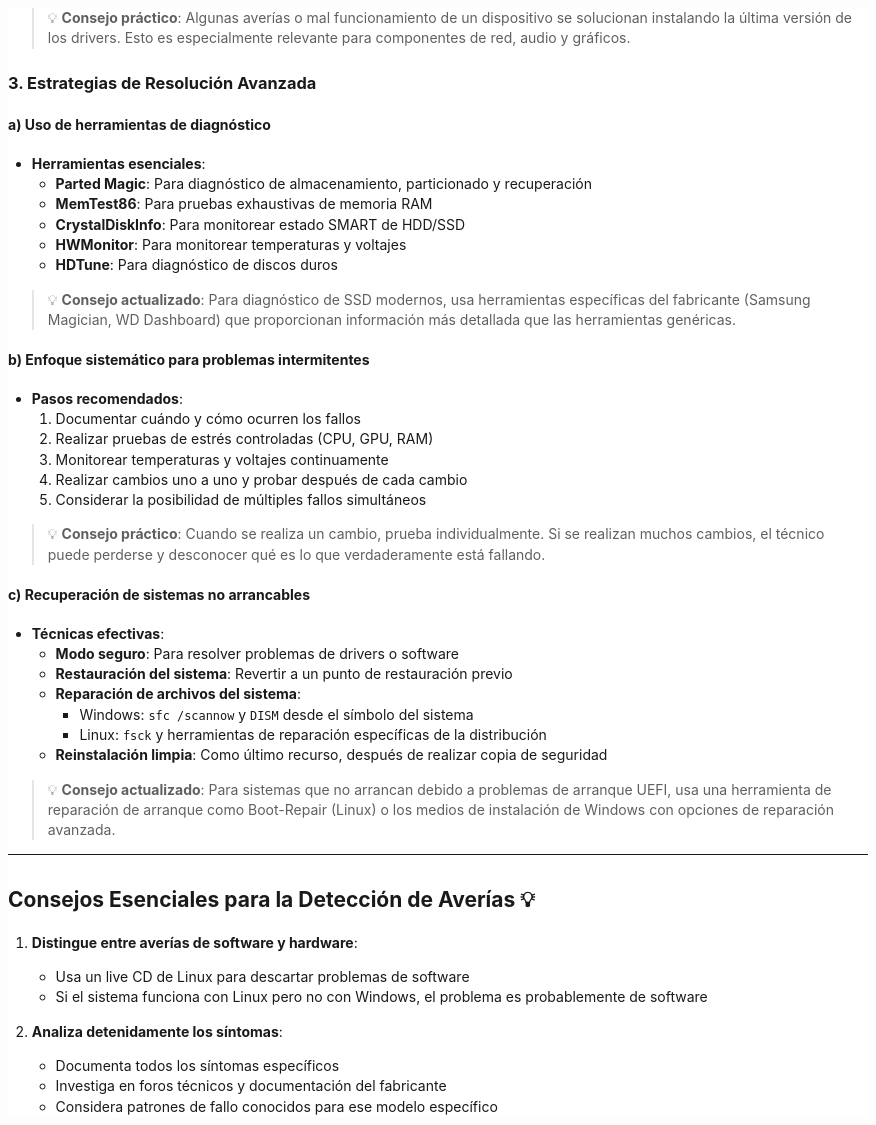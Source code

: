 > 💡 **Consejo práctico**: Algunas averías o mal funcionamiento de un dispositivo se solucionan instalando la última versión de los drivers. Esto es especialmente relevante para componentes de red, audio y gráficos.

### 3. Estrategias de Resolución Avanzada

#### a) Uso de herramientas de diagnóstico
- **Herramientas esenciales**:
  - **Parted Magic**: Para diagnóstico de almacenamiento, particionado y recuperación
  - **MemTest86**: Para pruebas exhaustivas de memoria RAM
  - **CrystalDiskInfo**: Para monitorear estado SMART de HDD/SSD
  - **HWMonitor**: Para monitorear temperaturas y voltajes
  - **HDTune**: Para diagnóstico de discos duros

> 💡 **Consejo actualizado**: Para diagnóstico de SSD modernos, usa herramientas específicas del fabricante (Samsung Magician, WD Dashboard) que proporcionan información más detallada que las herramientas genéricas.

#### b) Enfoque sistemático para problemas intermitentes
- **Pasos recomendados**:
  1. Documentar cuándo y cómo ocurren los fallos
  2. Realizar pruebas de estrés controladas (CPU, GPU, RAM)
  3. Monitorear temperaturas y voltajes continuamente
  4. Realizar cambios uno a uno y probar después de cada cambio
  5. Considerar la posibilidad de múltiples fallos simultáneos

> 💡 **Consejo práctico**: Cuando se realiza un cambio, prueba individualmente. Si se realizan muchos cambios, el técnico puede perderse y desconocer qué es lo que verdaderamente está fallando.

#### c) Recuperación de sistemas no arrancables
- **Técnicas efectivas**:
  - **Modo seguro**: Para resolver problemas de drivers o software
  - **Restauración del sistema**: Revertir a un punto de restauración previo
  - **Reparación de archivos del sistema**:
    - Windows: `sfc /scannow` y `DISM` desde el símbolo del sistema
    - Linux: `fsck` y herramientas de reparación específicas de la distribución
  - **Reinstalación limpia**: Como último recurso, después de realizar copia de seguridad

> 💡 **Consejo actualizado**: Para sistemas que no arrancan debido a problemas de arranque UEFI, usa una herramienta de reparación de arranque como Boot-Repair (Linux) o los medios de instalación de Windows con opciones de reparación avanzada.

---

## Consejos Esenciales para la Detección de Averías 💡

1. **Distingue entre averías de software y hardware**:
   - Usa un live CD de Linux para descartar problemas de software
   - Si el sistema funciona con Linux pero no con Windows, el problema es probablemente de software

2. **Analiza detenidamente los síntomas**:
   - Documenta todos los síntomas específicos
   - Investiga en foros técnicos y documentación del fabricante
   - Considera patrones de fallo conocidos para ese modelo específico
